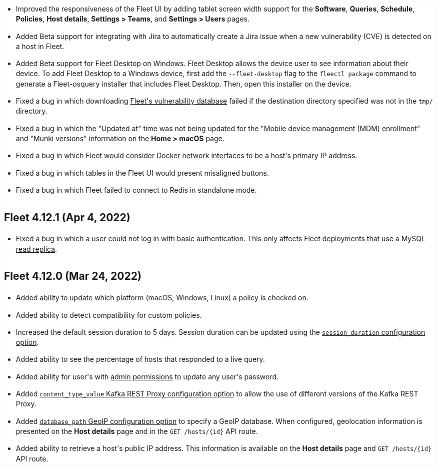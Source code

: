 * Improved the responsiveness of the Fleet UI by adding tablet screen width support for the **Software**,
  **Queries**, **Schedule**, **Policies**, **Host details**, **Settings > Teams**, and **Settings > Users** pages.

* Added Beta support for integrating with Jira to automatically create a Jira issue when a
  new vulnerability (CVE) is detected on a host in Fleet. 

* Added Beta support for Fleet Desktop on Windows. Fleet Desktop allows the device user to see
information about their device. To add Fleet Desktop to a Windows device, first add the
`--fleet-desktop` flag to the `fleectl package` command to generate a Fleet-osquery installer that
includes Fleet Desktop. Then, open this installer on the device.

* Fixed a bug in which downloading [Fleet's vulnerability database](https://github.com/fleetdm/nvd) failed if the destination directory specified
was not in the `tmp/` directory.

* Fixed a bug in which the "Updated at" time was not being updated for the "Mobile device management
(MDM) enrollment" and "Munki versions" information on the **Home > macOS** page.

* Fixed a bug in which Fleet would consider Docker network interfaces to be a host's primary IP address.

* Fixed a bug in which tables in the Fleet UI would present misaligned buttons.

* Fixed a bug in which Fleet failed to connect to Redis in standalone mode.
## Fleet 4.12.1 (Apr 4, 2022)

* Fixed a bug in which a user could not log in with basic authentication. This only affects Fleet deployments that use a [MySQL read replica](https://fleetdm.com/docs/deploying/configuration#mysql).

## Fleet 4.12.0 (Mar 24, 2022)

* Added ability to update which platform (macOS, Windows, Linux) a policy is checked on.

* Added ability to detect compatibility for custom policies.

* Increased the default session duration to 5 days. Session duration can be updated using the
  [`session_duration` configuration option](https://fleetdm.com/docs/deploying/configuration#session-duration).

* Added ability to see the percentage of hosts that responded to a live query.

* Added ability for user's with [admin permissions](https://fleetdm.com/docs/using-fleet/permissions#user-permissions) to update any user's password.

* Added [`content_type_value` Kafka REST Proxy configuration
  option](https://fleetdm.com/docs/deploying/configuration#kafkarest-content-type-value) to allow
  the use of different versions of the Kafka REST Proxy.

* Added [`database_path` GeoIP configuration option](https://fleetdm.com/docs/deploying/configuration#database-path) to specify a GeoIP database. When configured,
  geolocation information is presented on the **Host details** page and in the `GET /hosts/{id}` API route.

* Added ability to retrieve a host's public IP address. This information is available on the **Host
  details** page and `GET /hosts/{id}` API route.
